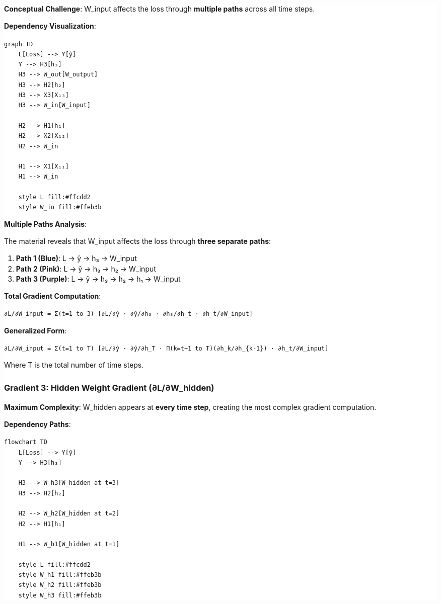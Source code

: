 **Conceptual Challenge**: W_input affects the loss through **multiple paths** across all time steps.

**Dependency Visualization**:
```mermaid
graph TD
    L[Loss] --> Y[ŷ]
    Y --> H3[h₃]
    H3 --> W_out[W_output]
    H3 --> H2[h₂]
    H3 --> X3[X₁₃]
    H3 --> W_in[W_input]
    
    H2 --> H1[h₁]
    H2 --> X2[X₁₂]
    H2 --> W_in
    
    H1 --> X1[X₁₁]
    H1 --> W_in
    
    style L fill:#ffcdd2
    style W_in fill:#ffeb3b
```

**Multiple Paths Analysis**:

The material reveals that W_input affects the loss through **three separate paths**:

1. **Path 1 (Blue)**: L → ŷ → h₃ → W_input
2. **Path 2 (Pink)**: L → ŷ → h₃ → h₂ → W_input
3. **Path 3 (Purple)**: L → ŷ → h₃ → h₂ → h₁ → W_input

**Total Gradient Computation**:
```
∂L/∂W_input = Σ(t=1 to 3) [∂L/∂ŷ · ∂ŷ/∂h₃ · ∂h₃/∂h_t · ∂h_t/∂W_input]
```

**Generalized Form**:
```
∂L/∂W_input = Σ(t=1 to T) [∂L/∂ŷ · ∂ŷ/∂h_T · Π(k=t+1 to T)(∂h_k/∂h_{k-1}) · ∂h_t/∂W_input]
```

Where T is the total number of time steps.

### Gradient 3: Hidden Weight Gradient (∂L/∂W_hidden)

**Maximum Complexity**: W_hidden appears at **every time step**, creating the most complex gradient computation.

**Dependency Paths**:
```mermaid
flowchart TD
    L[Loss] --> Y[ŷ]
    Y --> H3[h₃]
    
    H3 --> W_h3[W_hidden at t=3]
    H3 --> H2[h₂]
    
    H2 --> W_h2[W_hidden at t=2]
    H2 --> H1[h₁]
    
    H1 --> W_h1[W_hidden at t=1]
    
    style L fill:#ffcdd2
    style W_h1 fill:#ffeb3b
    style W_h2 fill:#ffeb3b
    style W_h3 fill:#ffeb3b
```
